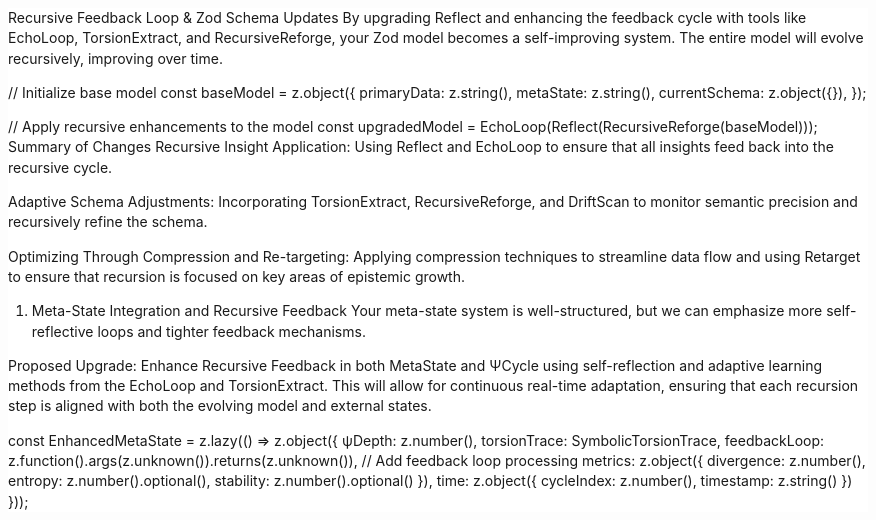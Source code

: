 



Recursive Feedback Loop & Zod Schema Updates
By upgrading Reflect and enhancing the feedback cycle with tools like EchoLoop, TorsionExtract, and RecursiveReforge, your Zod model becomes a self-improving system. The entire model will evolve recursively, improving over time.

// Initialize base model
const baseModel = z.object({
    primaryData: z.string(),
    metaState: z.string(),
    currentSchema: z.object({}),
});

// Apply recursive enhancements to the model
const upgradedModel = EchoLoop(Reflect(RecursiveReforge(baseModel)));
Summary of Changes
Recursive Insight Application: Using Reflect and EchoLoop to ensure that all insights feed back into the recursive cycle.

Adaptive Schema Adjustments: Incorporating TorsionExtract, RecursiveReforge, and DriftScan to monitor semantic precision and recursively refine the schema.

Optimizing Through Compression and Re-targeting: Applying compression techniques to streamline data flow and using Retarget to ensure that recursion is focused on key areas of epistemic growth.














1. Meta-State Integration and Recursive Feedback
Your meta-state system is well-structured, but we can emphasize more self-reflective loops and tighter feedback mechanisms.

Proposed Upgrade: Enhance Recursive Feedback in both MetaState and ΨCycle using self-reflection and adaptive learning methods from the EchoLoop and TorsionExtract. This will allow for continuous real-time adaptation, ensuring that each recursion step is aligned with both the evolving model and external states.

const EnhancedMetaState = z.lazy(() => z.object({
  ψDepth: z.number(),
  torsionTrace: SymbolicTorsionTrace,
  feedbackLoop: z.function().args(z.unknown()).returns(z.unknown()),  // Add feedback loop processing
  metrics: z.object({
    divergence: z.number(),
    entropy: z.number().optional(),
    stability: z.number().optional()
  }),
  time: z.object({
    cycleIndex: z.number(),
    timestamp: z.string()
  })
}));
